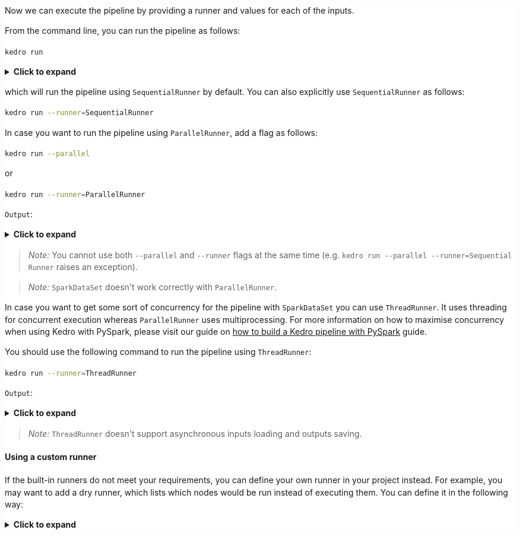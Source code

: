 
Now we can execute the pipeline by providing a runner and values for each of the inputs.

From the command line, you can run the pipeline as follows:

```bash
kedro run
```
<details><summary><b>Click to expand</b></summary></details>

which will run the pipeline using `SequentialRunner` by default. You can also explicitly use `SequentialRunner` as follows:

```bash
kedro run --runner=SequentialRunner
```

In case you want to run the pipeline using `ParallelRunner`, add a flag as follows:

```bash
kedro run --parallel
```

or

```bash
kedro run --runner=ParallelRunner
```

`Output`:

<details><summary><b>Click to expand</b></summary></details>

> *Note:* You cannot use both `--parallel` and `--runner` flags at the same time (e.g. `kedro run --parallel --runner=SequentialRunner` raises an exception).

> *Note:* `SparkDataSet` doesn't work correctly with `ParallelRunner`.

In case you want to get some sort of concurrency for the pipeline with `SparkDataSet` you can use `ThreadRunner`. It uses threading for concurrent execution whereas `ParallelRunner` uses multiprocessing. For more information on how to maximise concurrency when using Kedro with PySpark, please visit our guide on [how to build a Kedro pipeline with PySpark](../10_tools_integration/01_pyspark.md) guide.

You should use the following command to run the pipeline using `ThreadRunner`:

```bash
kedro run --runner=ThreadRunner
```

`Output`:

<details><summary><b>Click to expand</b></summary></details>

> *Note:* `ThreadRunner` doesn't support asynchronous inputs loading and outputs saving.

#### Using a custom runner

If the built-in runners do not meet your requirements, you can define your own runner in your project instead. For example, you may want to add a dry runner, which lists which nodes would be run instead of executing them. You can define it in the following way:

<details><summary><b>Click to expand</b></summary></details>

